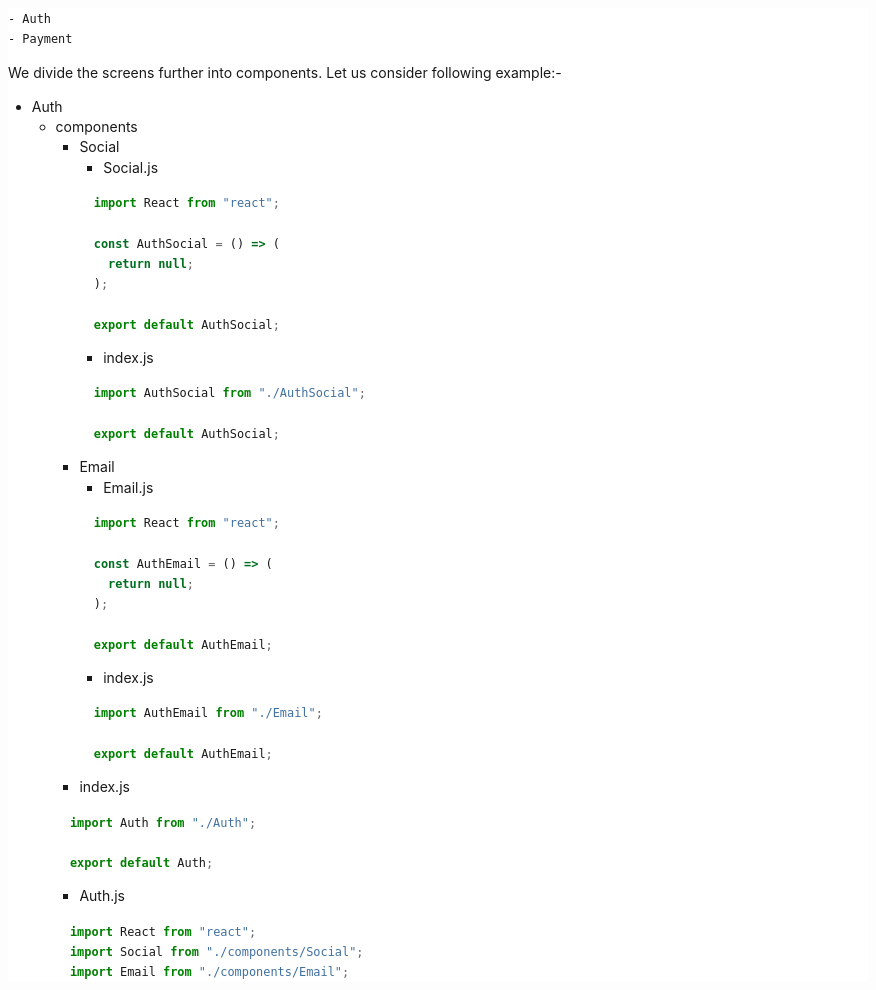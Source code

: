 ```
- Auth
- Payment
```

We divide the screens further into components. Let us consider following example:-


- Auth
    - components
      - Social
          - Social.js
          ```javascript
            import React from "react";

            const AuthSocial = () => (
              return null;
            );

            export default AuthSocial;
          ```
          - index.js
          ```javascript
            import AuthSocial from "./AuthSocial";

            export default AuthSocial;
          ```
      - Email
        - Email.js
        ```javascript
          import React from "react";

          const AuthEmail = () => (
            return null;
          );

          export default AuthEmail;
        ```
        - index.js
        ```javascript
          import AuthEmail from "./Email";

          export default AuthEmail;
        ```
      - index.js
      ```javascript
        import Auth from "./Auth";

        export default Auth;
      ```
      - Auth.js
      ```javascript
        import React from "react";
        import Social from "./components/Social";
        import Email from "./components/Email";
